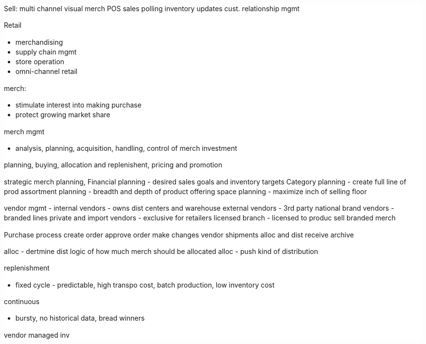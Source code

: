 Sell:
multi channel
visual merch
POS
sales polling
inventory updates
cust. relationship mgmt


Retail
- merchandising
- supply chain mgmt
- store operation
- omni-channel retail

merch:
- stimulate interest into making purchase
- protect growing market share

merch mgmt
- analysis, planning, acquisition, handling, control of merch investment

planning, buying, allocation and replenishent, pricing and promotion

strategic merch planning,
Financial planning - desired sales goals and inventory targets
Category planning - create full line of prod
assortment planning - breadth and depth of product offering
space planning - maximize inch of selling floor

vendor mgmt - 
internal vendors - owns dist centers and warehouse
external vendors - 3rd party
national brand vendors - branded lines
private and import vendors - exclusive for retailers
licensed branch - licensed to produc sell branded merch

Purchase process
create order
approve order
make changes
vendor shipments
alloc and dist
receive
archive

alloc - dertmine dist logic of how much merch should be allocated
alloc - push kind of distribution

replenishment
- fixed cycle - predictable, high transpo cost, batch production, low inventory cost

continuous
- bursty, no historical data, bread winners

vendor managed inv
